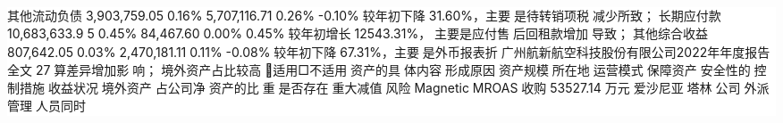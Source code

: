 其他流动负债
3,903,759.05
0.16%
5,707,116.71
0.26%
-0.10%
较年初下降
31.60%，主要
是待转销项税
减少所致；
长期应付款
10,683,633.9
5
0.45%
84,467.60
0.00%
0.45%
较年初增长
12543.31%，
主要是应付售
后回租款增加
导致；
其他综合收益
807,642.05
0.03%
2,470,181.11
0.11%
-0.08%
较年初下降
67.31%，主要
是外币报表折
广州航新航空科技股份有限公司2022年年度报告全文
27
算差异增加影
响；
境外资产占比较高
适用□不适用
资产的具
体内容
形成原因
资产规模
所在地
运营模式
保障资产
安全性的
控制措施
收益状况
境外资产
占公司净
资产的比
重
是否存在
重大减值
风险
Magnetic
MROAS
收购
53527.14
万元
爱沙尼亚
塔林
公司
外派管理
人员同时